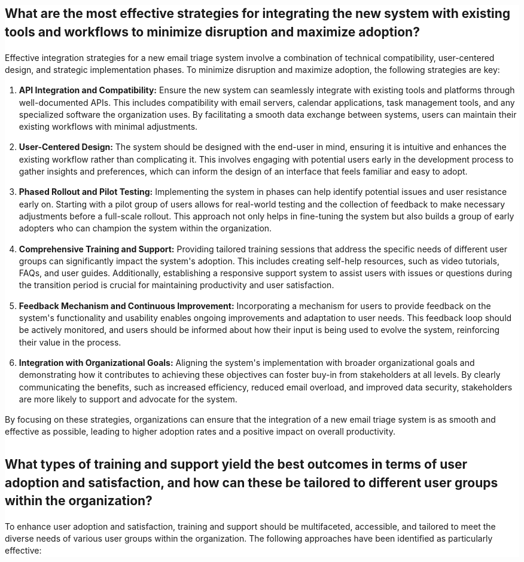 ## What are the most effective strategies for integrating the new system with existing tools and workflows to minimize disruption and maximize adoption?

Effective integration strategies for a new email triage system involve a combination of technical compatibility, user-centered design, and strategic implementation phases. To minimize disruption and maximize adoption, the following strategies are key:

1. **API Integration and Compatibility:** Ensure the new system can seamlessly integrate with existing tools and platforms through well-documented APIs. This includes compatibility with email servers, calendar applications, task management tools, and any specialized software the organization uses. By facilitating a smooth data exchange between systems, users can maintain their existing workflows with minimal adjustments.

2. **User-Centered Design:** The system should be designed with the end-user in mind, ensuring it is intuitive and enhances the existing workflow rather than complicating it. This involves engaging with potential users early in the development process to gather insights and preferences, which can inform the design of an interface that feels familiar and easy to adopt.

3. **Phased Rollout and Pilot Testing:** Implementing the system in phases can help identify potential issues and user resistance early on. Starting with a pilot group of users allows for real-world testing and the collection of feedback to make necessary adjustments before a full-scale rollout. This approach not only helps in fine-tuning the system but also builds a group of early adopters who can champion the system within the organization.

4. **Comprehensive Training and Support:** Providing tailored training sessions that address the specific needs of different user groups can significantly impact the system's adoption. This includes creating self-help resources, such as video tutorials, FAQs, and user guides. Additionally, establishing a responsive support system to assist users with issues or questions during the transition period is crucial for maintaining productivity and user satisfaction.

5. **Feedback Mechanism and Continuous Improvement:** Incorporating a mechanism for users to provide feedback on the system's functionality and usability enables ongoing improvements and adaptation to user needs. This feedback loop should be actively monitored, and users should be informed about how their input is being used to evolve the system, reinforcing their value in the process.

6. **Integration with Organizational Goals:** Aligning the system's implementation with broader organizational goals and demonstrating how it contributes to achieving these objectives can foster buy-in from stakeholders at all levels. By clearly communicating the benefits, such as increased efficiency, reduced email overload, and improved data security, stakeholders are more likely to support and advocate for the system.

By focusing on these strategies, organizations can ensure that the integration of a new email triage system is as smooth and effective as possible, leading to higher adoption rates and a positive impact on overall productivity.

## What types of training and support yield the best outcomes in terms of user adoption and satisfaction, and how can these be tailored to different user groups within the organization?

To enhance user adoption and satisfaction, training and support should be multifaceted, accessible, and tailored to meet the diverse needs of various user groups within the organization. The following approaches have been identified as particularly effective:
